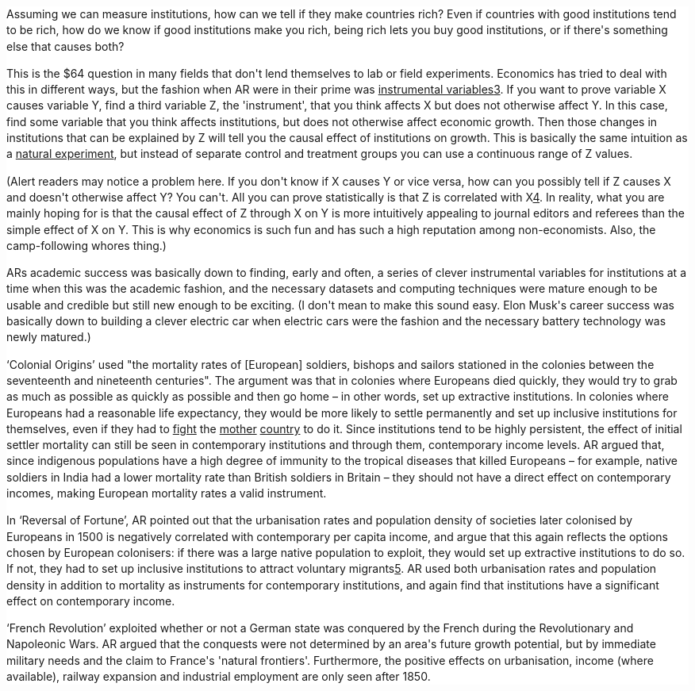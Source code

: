 Assuming we can measure institutions, how can we tell if they make countries rich? Even if countries with good institutions tend to be rich, how do we know if good institutions make you rich, being rich lets you buy good institutions, or if there's something else that causes both? 

This is the $64 question in many fields that don't lend themselves to lab or field experiments. Economics has tried to deal with this in different ways, but the fashion when AR were in their prime was [instrumental variables](https://en.wikipedia.org/wiki/Instrumental_variables_estimation)[3](https://www.astralcodexten.com/p/your-book-review-why-nations-fail#footnote-3-123527886). If you want to prove variable X causes variable Y, find a third variable Z, the 'instrument', that you think affects X but does not otherwise affect Y. In this case, find some variable that you think affects institutions, but does not otherwise affect economic growth. Then those changes in institutions that can be explained by Z will tell you the causal effect of institutions on growth. This is basically the same intuition as a [natural experiment](https://en.wikipedia.org/wiki/Natural_experiment), but instead of separate control and treatment groups you can use a continuous range of Z values.

(Alert readers may notice a problem here. If you don't know if X causes Y or vice versa, how can you possibly tell if Z causes X and doesn't otherwise affect Y? You can't. All you can prove statistically is that Z is correlated with X[4](https://www.astralcodexten.com/p/your-book-review-why-nations-fail#footnote-4-123527886). In reality, what you are mainly hoping for is that the causal effect of Z through X on Y is more intuitively appealing to journal editors and referees than the simple effect of X on Y. This is why economics is such fun and has such a high reputation among non-economists. Also, the camp-following whores thing.) 

ARs academic success was basically down to finding, early and often, a series of clever instrumental variables for institutions at a time when this was the academic fashion, and the necessary datasets and computing techniques were mature enough to be usable and credible but still new enough to be exciting. (I don't mean to make this sound easy. Elon Musk's career success was basically down to building a clever electric car when electric cars were the fashion and the necessary battery technology was newly matured.) 

‘Colonial Origins’ used "the mortality rates of [European] soldiers, bishops and sailors stationed in the colonies between the seventeenth and nineteenth centuries". The argument was that in colonies where Europeans died quickly, they would try to grab as much as possible as quickly as possible and then go home – in other words, set up extractive institutions. In colonies where Europeans had a reasonable life expectancy, they would be more likely to settle permanently and set up inclusive institutions for themselves, even if they had to [fight](https://en.wikipedia.org/wiki/American_Revolutionary_War) the [mother](https://en.wikipedia.org/wiki/Rebellions_of_1837%E2%80%931838) [country](https://en.wikipedia.org/wiki/Eureka_Rebellion) to do it. Since institutions tend to be highly persistent, the effect of initial settler mortality can still be seen in contemporary institutions and through them, contemporary income levels. AR argued that, since indigenous populations have a high degree of immunity to the tropical diseases that killed Europeans – for example, native soldiers in India had a lower mortality rate than British soldiers in Britain – they should not have a direct effect on contemporary incomes, making European mortality rates a valid instrument.

In ‘Reversal of Fortune’, AR pointed out that the urbanisation rates and population density of societies later colonised by Europeans in 1500 is negatively correlated with contemporary per capita income, and argue that this again reflects the options chosen by European colonisers: if there was a large native population to exploit, they would set up extractive institutions to do so. If not, they had to set up inclusive institutions to attract voluntary migrants[5](https://www.astralcodexten.com/p/your-book-review-why-nations-fail#footnote-5-123527886). AR used both urbanisation rates and population density in addition to mortality as instruments for contemporary institutions, and again find that institutions have a significant effect on contemporary income.

‘French Revolution’ exploited whether or not a German state was conquered by the French during the Revolutionary and Napoleonic Wars. AR argued that the conquests were not determined by an area's future growth potential, but by immediate military needs and the claim to France's 'natural frontiers'. Furthermore, the positive effects on urbanisation, income (where available), railway expansion and industrial employment are only seen after 1850.
